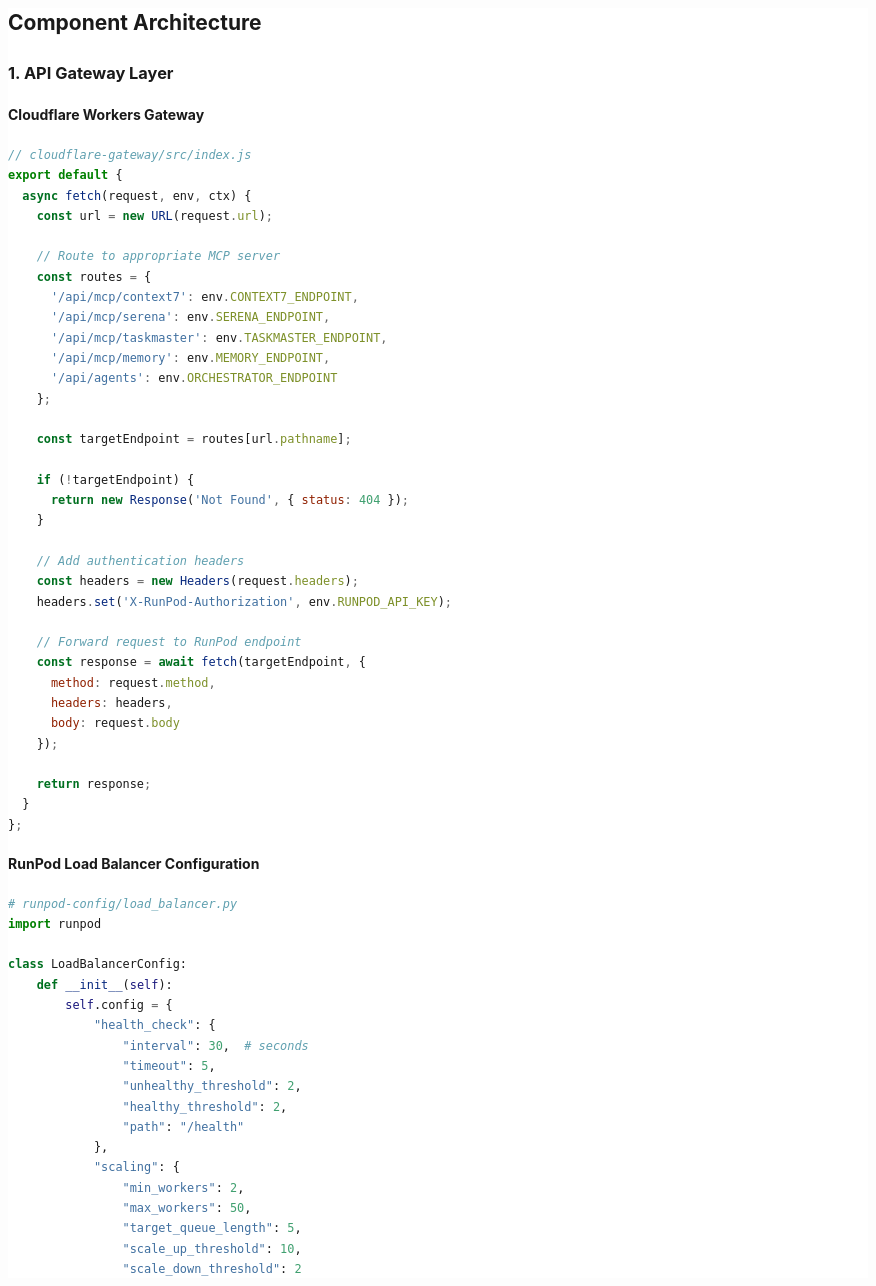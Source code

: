 ## Component Architecture

### 1. API Gateway Layer

#### Cloudflare Workers Gateway
```javascript
// cloudflare-gateway/src/index.js
export default {
  async fetch(request, env, ctx) {
    const url = new URL(request.url);

    // Route to appropriate MCP server
    const routes = {
      '/api/mcp/context7': env.CONTEXT7_ENDPOINT,
      '/api/mcp/serena': env.SERENA_ENDPOINT,
      '/api/mcp/taskmaster': env.TASKMASTER_ENDPOINT,
      '/api/mcp/memory': env.MEMORY_ENDPOINT,
      '/api/agents': env.ORCHESTRATOR_ENDPOINT
    };

    const targetEndpoint = routes[url.pathname];

    if (!targetEndpoint) {
      return new Response('Not Found', { status: 404 });
    }

    // Add authentication headers
    const headers = new Headers(request.headers);
    headers.set('X-RunPod-Authorization', env.RUNPOD_API_KEY);

    // Forward request to RunPod endpoint
    const response = await fetch(targetEndpoint, {
      method: request.method,
      headers: headers,
      body: request.body
    });

    return response;
  }
};
```

#### RunPod Load Balancer Configuration
```python
# runpod-config/load_balancer.py
import runpod

class LoadBalancerConfig:
    def __init__(self):
        self.config = {
            "health_check": {
                "interval": 30,  # seconds
                "timeout": 5,
                "unhealthy_threshold": 2,
                "healthy_threshold": 2,
                "path": "/health"
            },
            "scaling": {
                "min_workers": 2,
                "max_workers": 50,
                "target_queue_length": 5,
                "scale_up_threshold": 10,
                "scale_down_threshold": 2
```